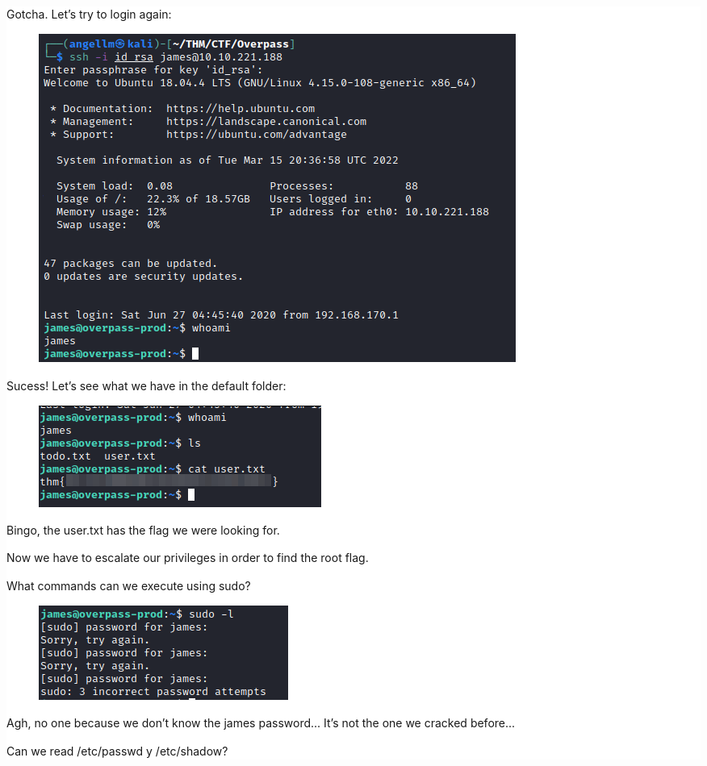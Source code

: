 Gotcha. Let’s try to login again:

<figure><img src="../../.gitbook/assets/overpass18.png" alt=""><figcaption></figcaption></figure>

Sucess! Let’s see what we have in the default folder:

<figure><img src="../../.gitbook/assets/overpass19.png" alt=""><figcaption></figcaption></figure>

Bingo, the user.txt has the flag we were looking for.

Now we have to escalate our privileges in order to find the root flag.

What commands can we execute using sudo?

<figure><img src="../../.gitbook/assets/overpass20.png" alt=""><figcaption></figcaption></figure>

Agh, no one because we don’t know the james password... It’s not the one we cracked before...

Can we read /etc/passwd y /etc/shadow?
